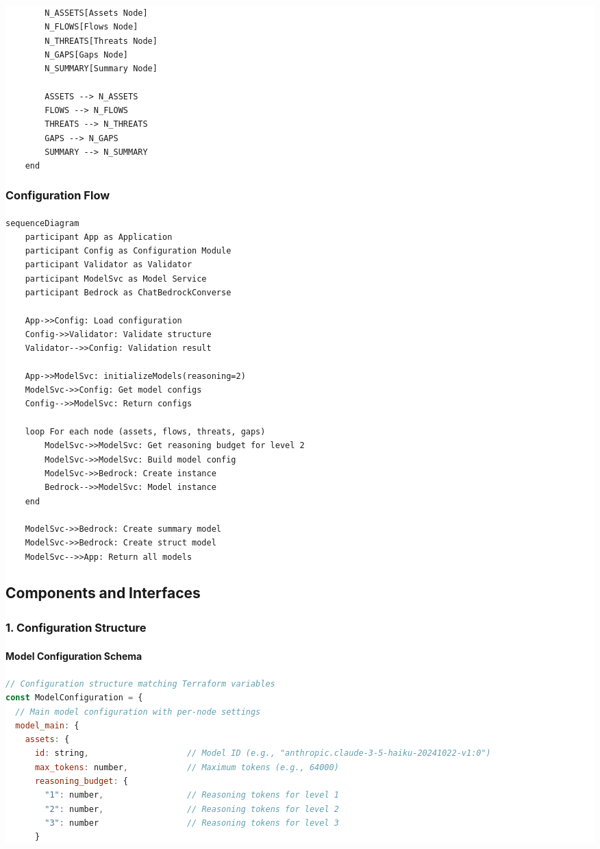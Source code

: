 ```mermaid
        N_ASSETS[Assets Node]
        N_FLOWS[Flows Node]
        N_THREATS[Threats Node]
        N_GAPS[Gaps Node]
        N_SUMMARY[Summary Node]
        
        ASSETS --> N_ASSETS
        FLOWS --> N_FLOWS
        THREATS --> N_THREATS
        GAPS --> N_GAPS
        SUMMARY --> N_SUMMARY
    end
```

### Configuration Flow

```mermaid
sequenceDiagram
    participant App as Application
    participant Config as Configuration Module
    participant Validator as Validator
    participant ModelSvc as Model Service
    participant Bedrock as ChatBedrockConverse
    
    App->>Config: Load configuration
    Config->>Validator: Validate structure
    Validator-->>Config: Validation result
    
    App->>ModelSvc: initializeModels(reasoning=2)
    ModelSvc->>Config: Get model configs
    Config-->>ModelSvc: Return configs
    
    loop For each node (assets, flows, threats, gaps)
        ModelSvc->>ModelSvc: Get reasoning budget for level 2
        ModelSvc->>ModelSvc: Build model config
        ModelSvc->>Bedrock: Create instance
        Bedrock-->>ModelSvc: Model instance
    end
    
    ModelSvc->>Bedrock: Create summary model
    ModelSvc->>Bedrock: Create struct model
    ModelSvc-->>App: Return all models
```

## Components and Interfaces

### 1. Configuration Structure

#### Model Configuration Schema

```javascript
// Configuration structure matching Terraform variables
const ModelConfiguration = {
  // Main model configuration with per-node settings
  model_main: {
    assets: {
      id: string,                    // Model ID (e.g., "anthropic.claude-3-5-haiku-20241022-v1:0")
      max_tokens: number,            // Maximum tokens (e.g., 64000)
      reasoning_budget: {
        "1": number,                 // Reasoning tokens for level 1
        "2": number,                 // Reasoning tokens for level 2
        "3": number                  // Reasoning tokens for level 3
      }
```